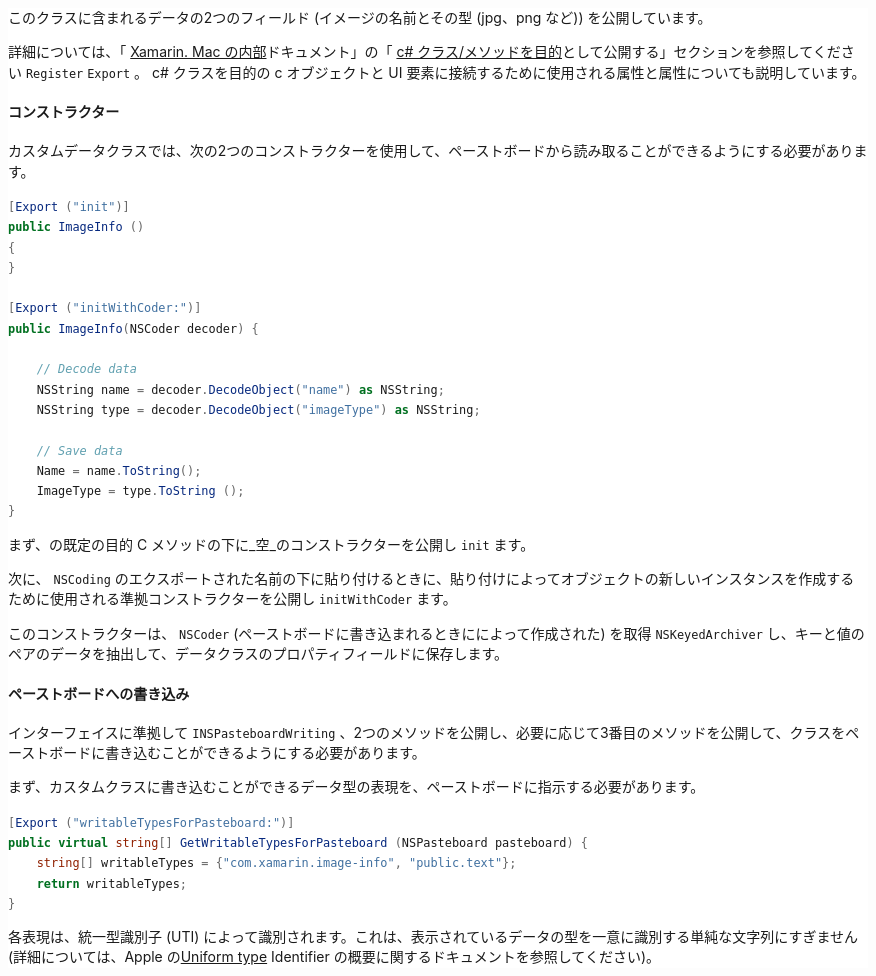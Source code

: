 このクラスに含まれるデータの2つのフィールド (イメージの名前とその型 (jpg、png など)) を公開しています。 

詳細については、「 [Xamarin. Mac の内部](~/mac/internals/how-it-works.md)ドキュメント」の「 [c# クラス/メソッドを目的](~/mac/internals/how-it-works.md)として公開する」セクションを参照してください `Register` `Export` 。 c# クラスを目的の c オブジェクトと UI 要素に接続するために使用される属性と属性についても説明しています。

#### <a name="constructors"></a>コンストラクター

カスタムデータクラスでは、次の2つのコンストラクターを使用して、ペーストボードから読み取ることができるようにする必要があります。

```csharp
[Export ("init")]
public ImageInfo ()
{
}

[Export ("initWithCoder:")]
public ImageInfo(NSCoder decoder) {

    // Decode data
    NSString name = decoder.DecodeObject("name") as NSString;
    NSString type = decoder.DecodeObject("imageType") as NSString;

    // Save data
    Name = name.ToString();
    ImageType = type.ToString ();
}
```

まず、の既定の目的 C メソッドの下に_空_のコンストラクターを公開し `init` ます。

次に、 `NSCoding` のエクスポートされた名前の下に貼り付けるときに、貼り付けによってオブジェクトの新しいインスタンスを作成するために使用される準拠コンストラクターを公開し `initWithCoder` ます。

このコンストラクターは、 `NSCoder` (ペーストボードに書き込まれるときにによって作成された) を取得 `NSKeyedArchiver` し、キーと値のペアのデータを抽出して、データクラスのプロパティフィールドに保存します。

#### <a name="writing-to-the-pasteboard"></a>ペーストボードへの書き込み

インターフェイスに準拠して `INSPasteboardWriting` 、2つのメソッドを公開し、必要に応じて3番目のメソッドを公開して、クラスをペーストボードに書き込むことができるようにする必要があります。

まず、カスタムクラスに書き込むことができるデータ型の表現を、ペーストボードに指示する必要があります。

```csharp
[Export ("writableTypesForPasteboard:")]
public virtual string[] GetWritableTypesForPasteboard (NSPasteboard pasteboard) {
    string[] writableTypes = {"com.xamarin.image-info", "public.text"};
    return writableTypes;
}
```

各表現は、統一型識別子 (UTI) によって識別されます。これは、表示されているデータの型を一意に識別する単純な文字列にすぎません (詳細については、Apple の[Uniform type](https://developer.apple.com/library/prerelease/mac/documentation/FileManagement/Conceptual/understanding_utis/understand_utis_intro/understand_utis_intro.html#//apple_ref/doc/uid/TP40001319) Identifier の概要に関するドキュメントを参照してください)。

